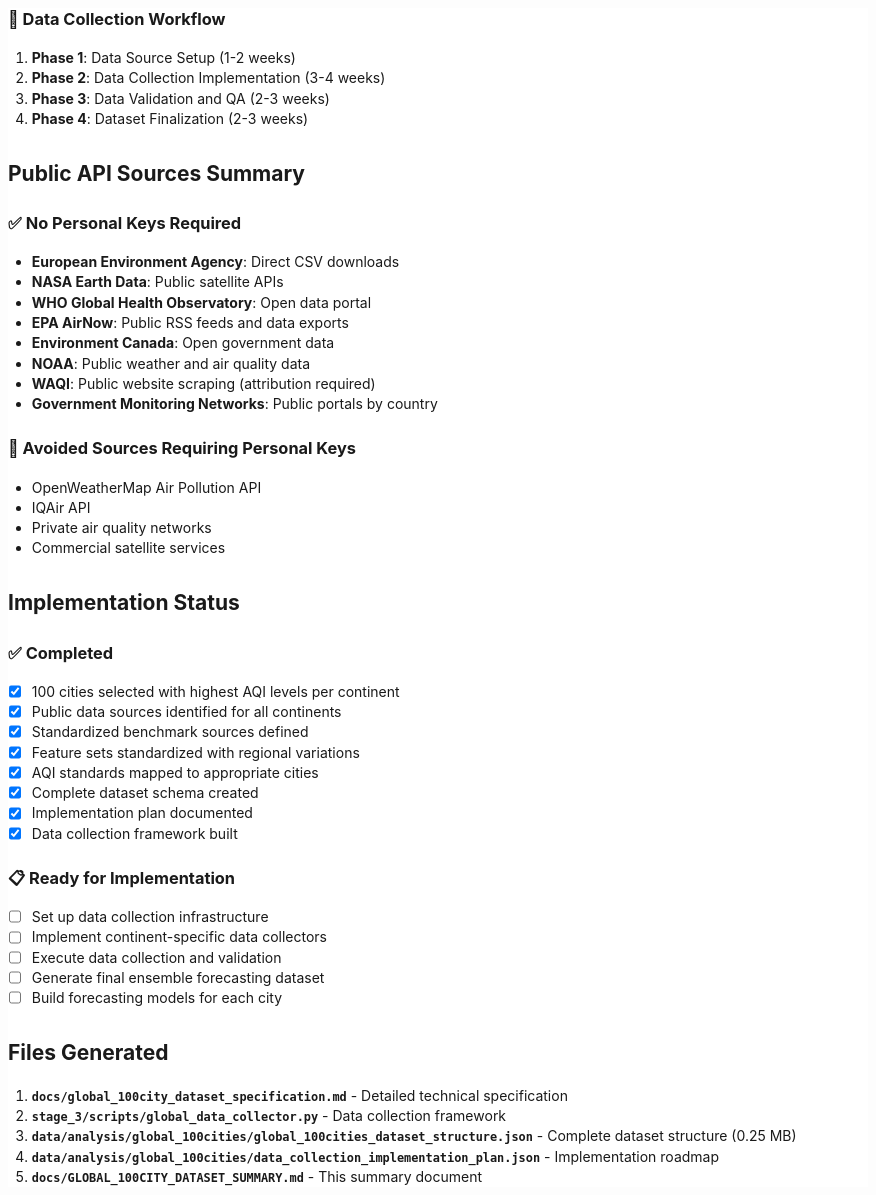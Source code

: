 ### 🔄 Data Collection Workflow
1. **Phase 1**: Data Source Setup (1-2 weeks)
2. **Phase 2**: Data Collection Implementation (3-4 weeks)
3. **Phase 3**: Data Validation and QA (2-3 weeks)
4. **Phase 4**: Dataset Finalization (2-3 weeks)

## Public API Sources Summary

### ✅ No Personal Keys Required
- **European Environment Agency**: Direct CSV downloads
- **NASA Earth Data**: Public satellite APIs
- **WHO Global Health Observatory**: Open data portal
- **EPA AirNow**: Public RSS feeds and data exports
- **Environment Canada**: Open government data
- **NOAA**: Public weather and air quality data
- **WAQI**: Public website scraping (attribution required)
- **Government Monitoring Networks**: Public portals by country

### 🚫 Avoided Sources Requiring Personal Keys
- OpenWeatherMap Air Pollution API
- IQAir API
- Private air quality networks
- Commercial satellite services

## Implementation Status

### ✅ Completed
- [x] 100 cities selected with highest AQI levels per continent
- [x] Public data sources identified for all continents
- [x] Standardized benchmark sources defined
- [x] Feature sets standardized with regional variations
- [x] AQI standards mapped to appropriate cities
- [x] Complete dataset schema created
- [x] Implementation plan documented
- [x] Data collection framework built

### 📋 Ready for Implementation
- [ ] Set up data collection infrastructure
- [ ] Implement continent-specific data collectors
- [ ] Execute data collection and validation
- [ ] Generate final ensemble forecasting dataset
- [ ] Build forecasting models for each city

## Files Generated

1. **`docs/global_100city_dataset_specification.md`** - Detailed technical specification
2. **`stage_3/scripts/global_data_collector.py`** - Data collection framework
3. **`data/analysis/global_100cities/global_100cities_dataset_structure.json`** - Complete dataset structure (0.25 MB)
4. **`data/analysis/global_100cities/data_collection_implementation_plan.json`** - Implementation roadmap
5. **`docs/GLOBAL_100CITY_DATASET_SUMMARY.md`** - This summary document
